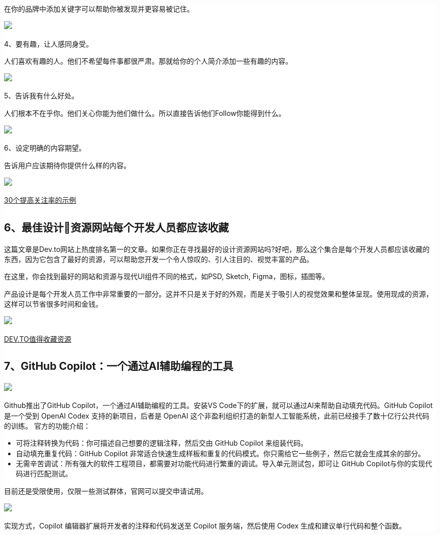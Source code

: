 在你的品牌中添加关键字可以帮助你被发现并更容易被记住。

![](http://qiniu.gafata.com/2021-07-01-210706.png?imageView2/2/w/600)

4、要有趣，让人感同身受。

人们喜欢有趣的人。他们不希望每件事都很严肃。那就给你的个人简介添加一些有趣的内容。

![](http://qiniu.gafata.com/2021-07-01-210707.png?imageView2/2/w/600)

5、告诉我有什么好处。

人们根本不在乎你。他们关心你能为他们做什么。所以直接告诉他们Follow你能得到什么。

![](http://qiniu.gafata.com/2021-07-01-210708.png?imageView2/2/w/600)

6、设定明确的内容期望。

告诉用户应该期待你提供什么样的内容。

![](http://qiniu.gafata.com/2021-07-01-210709.png?imageView2/2/w/600)

[30个提高关注率的示例](https://twitter.com/heyblake/status/1404584189664522242)

## 6、最佳设计🎨资源网站每个开发人员都应该收藏

这篇文章是Dev.to网站上热度排名第一的文章。如果你正在寻找最好的设计资源网站吗?好吧，那么这个集合是每个开发人员都应该收藏的东西，因为它包含了最好的资源，可以帮助您开发一个令人惊叹的、引人注目的、视觉丰富的产品。

在这里，你会找到最好的网站和资源与现代UI组件不同的格式，如PSD, Sketch, Figma，图标，插图等。

产品设计是每个开发人员工作中非常重要的一部分。这并不只是关于好的外观，而是关于吸引人的视觉效果和整体呈现。使用现成的资源，这样可以节省很多时间和金钱。

![](http://qiniu.gafata.com/2021-07-01-2107010.png?imageView2/2/w/600)

[DEV.TO值得收藏资源](https://dev.to/theme_selection/best-design-resources-websites-every-developer-should-bookmark-1p5d)

## 7、GitHub Copilot：一个通过AI辅助编程的工具

![](http://qiniu.gafata.com/2021-07-01-2107011.png?imageView2/2/w/600)

Github推出了GitHub Copilot，一个通过AI辅助编程的工具。安装VS Code下的扩展，就可以通过AI来帮助自动填充代码。GitHub Copilot 是一个受到 OpenAI Codex 支持的新项目，后者是 OpenAI 这个非盈利组织打造的新型人工智能系统，此前已经接手了数十亿行公共代码的训练。
官方的功能介绍：

- 可将注释转换为代码：你可描述自己想要的逻辑注释，然后交由 GitHub Copilot 来组装代码。
- 自动填充重复代码：GitHub Copilot 非常适合快速生成样板和重复的代码模式。你只需给它一些例子，然后它就会生成其余的部分。
- 无需辛苦调试：所有强大的软件工程项目，都需要对功能代码进行繁重的调试。导入单元测试包，即可让 GitHub Copilot与你的实现代码进行匹配测试。

目前还是受限使用，仅限一些测试群体，官网可以提交申请试用。

![](http://qiniu.gafata.com/2021-07-01-2107012.png?imageView2/2/w/600)

实现方式，Copilot 编辑器扩展将开发者的注释和代码发送至 Copilot 服务端，然后使用 Codex 生成和建议单行代码和整个函数。
